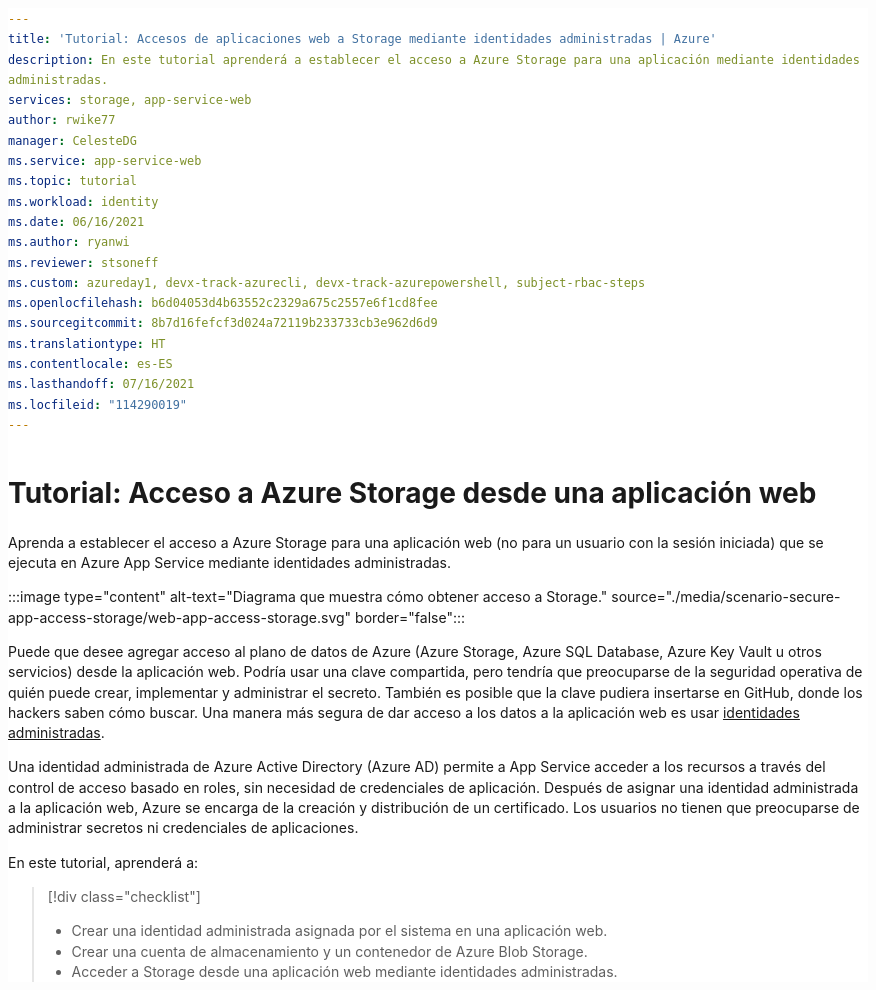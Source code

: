 ```yaml
---
title: 'Tutorial: Accesos de aplicaciones web a Storage mediante identidades administradas | Azure'
description: En este tutorial aprenderá a establecer el acceso a Azure Storage para una aplicación mediante identidades administradas.
services: storage, app-service-web
author: rwike77
manager: CelesteDG
ms.service: app-service-web
ms.topic: tutorial
ms.workload: identity
ms.date: 06/16/2021
ms.author: ryanwi
ms.reviewer: stsoneff
ms.custom: azureday1, devx-track-azurecli, devx-track-azurepowershell, subject-rbac-steps
ms.openlocfilehash: b6d04053d4b63552c2329a675c2557e6f1cd8fee
ms.sourcegitcommit: 8b7d16fefcf3d024a72119b233733cb3e962d6d9
ms.translationtype: HT
ms.contentlocale: es-ES
ms.lasthandoff: 07/16/2021
ms.locfileid: "114290019"
---
```

# <a name="tutorial-access-azure-storage-from-a-web-app"></a>Tutorial: Acceso a Azure Storage desde una aplicación web

Aprenda a establecer el acceso a Azure Storage para una aplicación web (no para un usuario con la sesión iniciada) que se ejecuta en Azure App Service mediante identidades administradas.

:::image type="content" alt-text="Diagrama que muestra cómo obtener acceso a Storage." source="./media/scenario-secure-app-access-storage/web-app-access-storage.svg" border="false":::

Puede que desee agregar acceso al plano de datos de Azure (Azure Storage, Azure SQL Database, Azure Key Vault u otros servicios) desde la aplicación web. Podría usar una clave compartida, pero tendría que preocuparse de la seguridad operativa de quién puede crear, implementar y administrar el secreto. También es posible que la clave pudiera insertarse en GitHub, donde los hackers saben cómo buscar. Una manera más segura de dar acceso a los datos a la aplicación web es usar [identidades administradas](../active-directory/managed-identities-azure-resources/overview.md).

Una identidad administrada de Azure Active Directory (Azure AD) permite a App Service acceder a los recursos a través del control de acceso basado en roles, sin necesidad de credenciales de aplicación. Después de asignar una identidad administrada a la aplicación web, Azure se encarga de la creación y distribución de un certificado. Los usuarios no tienen que preocuparse de administrar secretos ni credenciales de aplicaciones.

En este tutorial, aprenderá a:

> [!div class="checklist"]
>
> * Crear una identidad administrada asignada por el sistema en una aplicación web.
> * Crear una cuenta de almacenamiento y un contenedor de Azure Blob Storage.
> * Acceder a Storage desde una aplicación web mediante identidades administradas.
